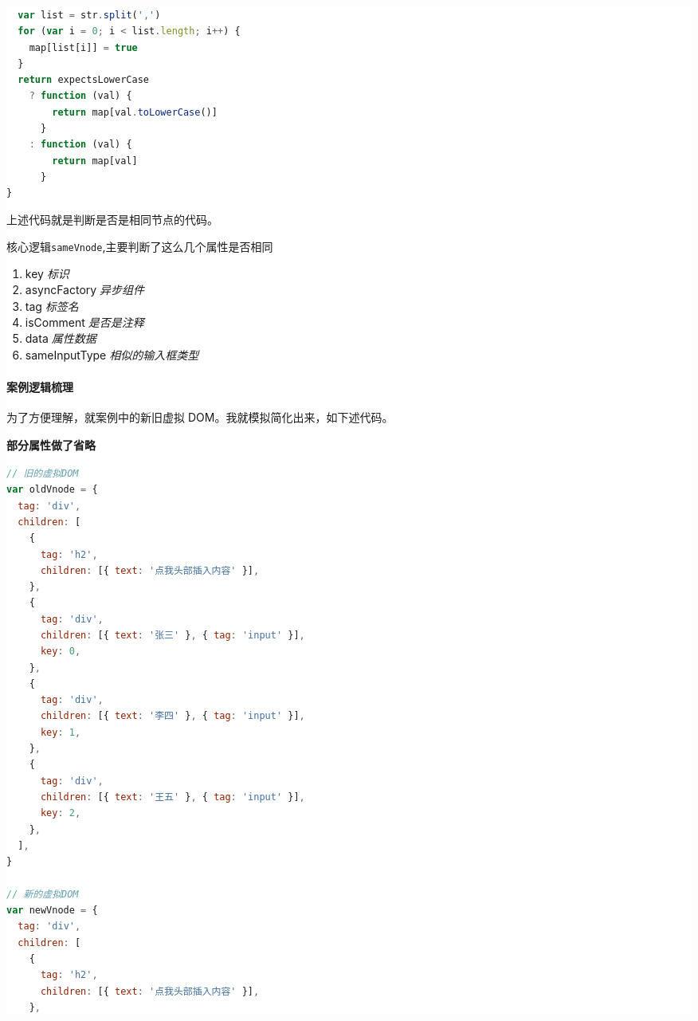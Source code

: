```js
  var list = str.split(',')
  for (var i = 0; i < list.length; i++) {
    map[list[i]] = true
  }
  return expectsLowerCase
    ? function (val) {
        return map[val.toLowerCase()]
      }
    : function (val) {
        return map[val]
      }
}
```

上述代码就是判断是否是相同节点的代码。

核心逻辑`sameVnode`,主要判断了这么几个属性是否相同

1. key _标识_
2. asyncFactory _异步组件_
3. tag _标签名_
4. isComment _是否是注释_
5. data _属性数据_
6. sameInputType _相似的输入框类型_

#### 案例逻辑梳理

为了方便理解，就案例中的新旧虚拟 DOM。我就模拟简化出来，如下述代码。

**部分属性做了省略**

```js
// 旧的虚拟DOM
var oldVnode = {
  tag: 'div',
  children: [
    {
      tag: 'h2',
      children: [{ text: '点我头部插入内容' }],
    },
    {
      tag: 'div',
      children: [{ text: '张三' }, { tag: 'input' }],
      key: 0,
    },
    {
      tag: 'div',
      children: [{ text: '李四' }, { tag: 'input' }],
      key: 1,
    },
    {
      tag: 'div',
      children: [{ text: '王五' }, { tag: 'input' }],
      key: 2,
    },
  ],
}

// 新的虚拟DOM
var newVnode = {
  tag: 'div',
  children: [
    {
      tag: 'h2',
      children: [{ text: '点我头部插入内容' }],
    },
```